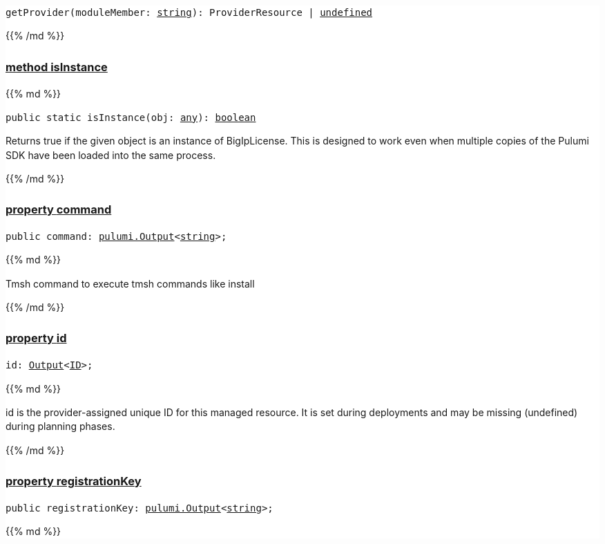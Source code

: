 <pre class="highlight"><span class='kd'></span>getProvider(moduleMember: <span class='kd'><a href='https://developer.mozilla.org/en-US/docs/Web/JavaScript/Reference/Global_Objects/String'>string</a></span>): ProviderResource | <span class='kd'><a href='https://developer.mozilla.org/en-US/docs/Web/JavaScript/Reference/Global_Objects/undefined'>undefined</a></span></pre>

{{% /md %}}
</div>
<h3 class="pdoc-member-header" id="BigIpLicense-isInstance">
<a class="pdoc-child-name" href="https://github.com/pulumi/pulumi-f5bigip/blob/daf56d732931e580cea58d86df8c4c855cf3457a/sdk/nodejs/sys/bigIpLicense.ts#L27">method <b>isInstance</b></a>
</h3>
<div class="pdoc-member-contents">
{{% md %}}

<pre class="highlight"><span class='kd'>public static </span>isInstance(obj: <span class='kd'><a href='https://www.typescriptlang.org/docs/handbook/basic-types.html#any'>any</a></span>): <span class='kd'><a href='https://developer.mozilla.org/en-US/docs/Web/JavaScript/Reference/Global_Objects/Boolean'>boolean</a></span></pre>


Returns true if the given object is an instance of BigIpLicense.  This is designed to work even
when multiple copies of the Pulumi SDK have been loaded into the same process.

{{% /md %}}
</div>
<h3 class="pdoc-member-header" id="BigIpLicense-command">
<a class="pdoc-child-name" href="https://github.com/pulumi/pulumi-f5bigip/blob/daf56d732931e580cea58d86df8c4c855cf3457a/sdk/nodejs/sys/bigIpLicense.ts#L37">property <b>command</b></a>
</h3>
<div class="pdoc-member-contents">
<pre class="highlight"><span class='kd'>public </span>command: <a href='/docs/reference/pkg/nodejs/pulumi/pulumi/#Output'>pulumi.Output</a>&lt;<span class='kd'><a href='https://developer.mozilla.org/en-US/docs/Web/JavaScript/Reference/Global_Objects/String'>string</a></span>&gt;;</pre>
{{% md %}}

Tmsh command to execute tmsh commands like install

{{% /md %}}
</div>
<h3 class="pdoc-member-header" id="BigIpLicense-id">
<a class="pdoc-child-name" href="https://github.com/pulumi/pulumi-f5bigip/blob/daf56d732931e580cea58d86df8c4c855cf3457a/sdk/nodejs/node_modules/@pulumi/pulumi/resource.d.ts#L212">property <b>id</b></a>
</h3>
<div class="pdoc-member-contents">
<pre class="highlight"><span class='kd'></span>id: <a href='/docs/reference/pkg/nodejs/pulumi/pulumi/#Output'>Output</a>&lt;<a href='/docs/reference/pkg/nodejs/pulumi/pulumi/#ID'>ID</a>&gt;;</pre>
{{% md %}}

id is the provider-assigned unique ID for this managed resource.  It is set during
deployments and may be missing (undefined) during planning phases.

{{% /md %}}
</div>
<h3 class="pdoc-member-header" id="BigIpLicense-registrationKey">
<a class="pdoc-child-name" href="https://github.com/pulumi/pulumi-f5bigip/blob/daf56d732931e580cea58d86df8c4c855cf3457a/sdk/nodejs/sys/bigIpLicense.ts#L41">property <b>registrationKey</b></a>
</h3>
<div class="pdoc-member-contents">
<pre class="highlight"><span class='kd'>public </span>registrationKey: <a href='/docs/reference/pkg/nodejs/pulumi/pulumi/#Output'>pulumi.Output</a>&lt;<span class='kd'><a href='https://developer.mozilla.org/en-US/docs/Web/JavaScript/Reference/Global_Objects/String'>string</a></span>&gt;;</pre>
{{% md %}}
